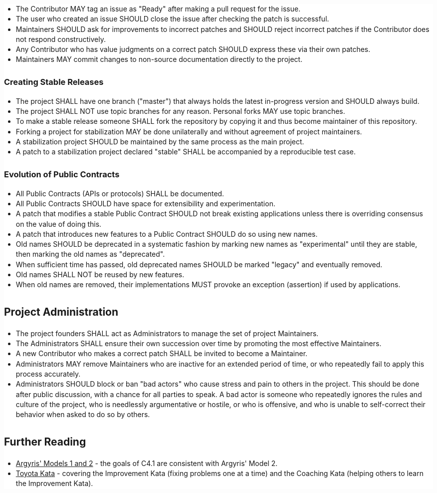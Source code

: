* The Contributor MAY tag an issue as "Ready" after making a pull request for the issue.
* The user who created an issue SHOULD close the issue after checking the patch is successful.
* Maintainers SHOULD ask for improvements to incorrect patches and SHOULD reject incorrect patches if the Contributor does not respond constructively.
* Any Contributor who has value judgments on a correct patch SHOULD express these via their own patches.
* Maintainers MAY commit changes to non-source documentation directly to the project.

### Creating Stable Releases
* The project SHALL have one branch ("master") that always holds the latest in-progress version and SHOULD always build.
* The project SHALL NOT use topic branches for any reason. Personal forks MAY use topic branches.
* To make a stable release someone SHALL fork the repository by copying it and thus become maintainer of this repository.
* Forking a project for stabilization MAY be done unilaterally and without agreement of project maintainers.
* A stabilization project SHOULD be maintained by the same process as the main project.
* A patch to a stabilization project declared "stable" SHALL be accompanied by a reproducible test case.

### Evolution of Public Contracts
* All Public Contracts (APIs or protocols) SHALL be documented.
* All Public Contracts SHOULD have space for extensibility and experimentation.
* A patch that modifies a stable Public Contract SHOULD not break existing applications unless there is overriding consensus on the value of doing this.
* A patch that introduces new features to a Public Contract SHOULD do so using new names.
* Old names SHOULD be deprecated in a systematic fashion by marking new names as "experimental" until they are stable, then marking the old names as "deprecated".
* When sufficient time has passed, old deprecated names SHOULD be marked "legacy" and eventually removed.
* Old names SHALL NOT be reused by new features.
* When old names are removed, their implementations MUST provoke an exception (assertion) if used by applications.

## Project Administration
* The project founders SHALL act as Administrators to manage the set of project Maintainers.
* The Administrators SHALL ensure their own succession over time by promoting the most effective Maintainers.
* A new Contributor who makes a correct patch SHALL be invited to become a Maintainer.
* Administrators MAY remove Maintainers who are inactive for an extended period of time, or who repeatedly fail to apply this process accurately.
* Administrators SHOULD block or ban "bad actors" who cause stress and pain to others in the project. This should be done after public discussion, with a chance for all parties to speak. A bad actor is someone who repeatedly ignores the rules and culture of the project, who is needlessly argumentative or hostile, or who is offensive, and who is unable to self-correct their behavior when asked to do so by others.

## Further Reading
* [Argyris' Models 1 and 2](http://en.wikipedia.org/wiki/Chris_Argyris) - the goals of C4.1 are consistent with Argyris' Model 2.
* [Toyota Kata](http://en.wikipedia.org/wiki/Toyota_Kata) - covering the Improvement Kata (fixing problems one at a time) and the Coaching Kata (helping others to learn the Improvement Kata).
